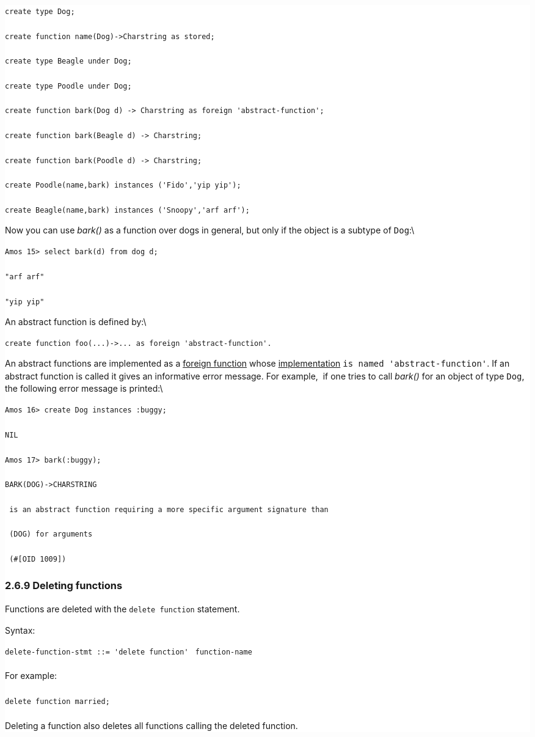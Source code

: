     create type Dog;

    create function name(Dog)->Charstring as stored;

    create type Beagle under Dog;

    create type Poodle under Dog;

    create function bark(Dog d) -> Charstring as foreign 'abstract-function';

    create function bark(Beagle d) -> Charstring;

    create function bark(Poodle d) -> Charstring;

    create Poodle(name,bark) instances ('Fido','yip yip');

    create Beagle(name,bark) instances ('Snoopy','arf arf');


Now you can use *bark()* as a function over dogs in general, but only if
the object is a subtype of <span
style="font-family: monospace;">Dog</span>:\

    Amos 15> select bark(d) from dog d;

    "arf arf"

    "yip yip"


An abstract function is defined by:\

    create function foo(...)->... as foreign 'abstract-function'.

An abstract functions are implemented as a [foreign
function](#foreign-functions) whose [implementation](#simple-foreign)
<span style="font-family: monospace;">is named
'abstract-function'</span>. If an abstract function is called it gives
an informative error message. For example,  if one tries to call
*bark()* for an object of type <span
style="font-family: monospace;">Dog</span>, the following error message
is printed:\

    Amos 16> create Dog instances :buggy;

    NIL

    Amos 17> bark(:buggy);

    BARK(DOG)->CHARSTRING

     is an abstract function requiring a more specific argument signature than

     (DOG) for arguments

     (#[OID 1009])


### 2.6.9 Deleting functions

Functions are deleted with the `delete function` statement.

Syntax:

`delete-function-stmt ::= 'delete function' ` `function-name` ` `\
\
 For example:\
   \
 `delete function married; `\
\
 Deleting a function also deletes all functions calling the deleted
function.

